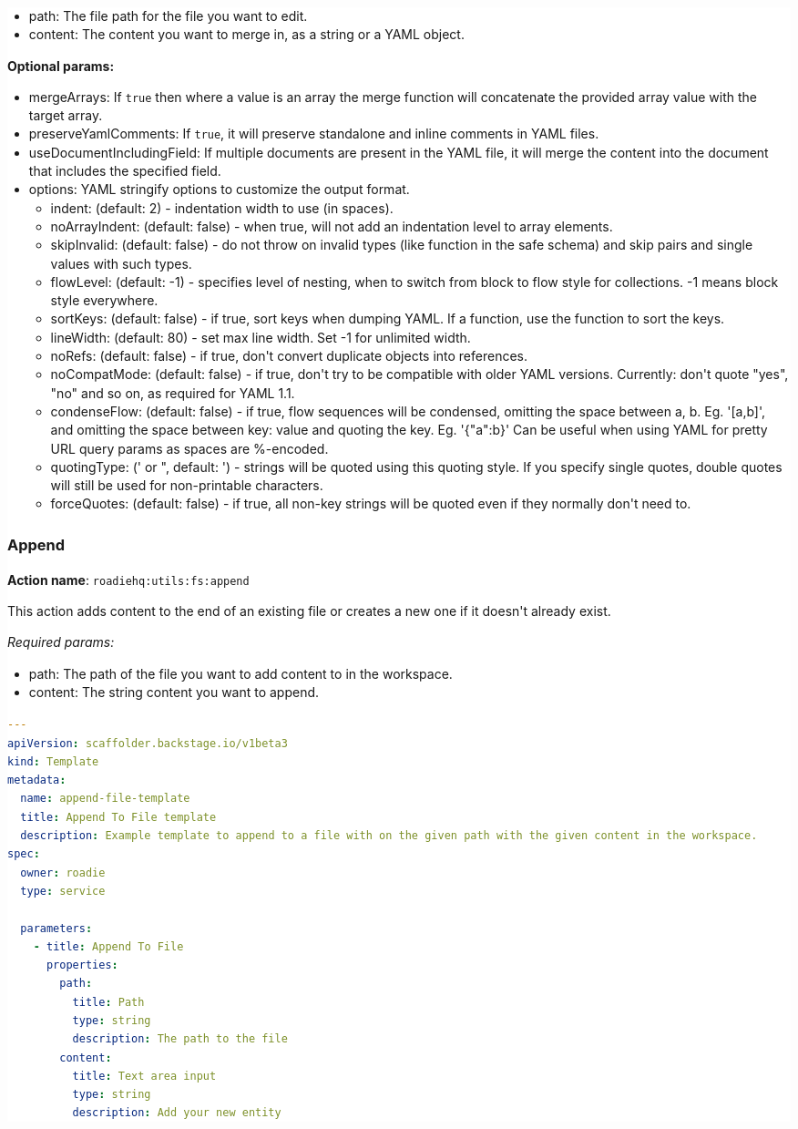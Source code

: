 - path: The file path for the file you want to edit.
- content: The content you want to merge in, as a string or a YAML object.

**Optional params:**

- mergeArrays: If `true` then where a value is an array the merge function will concatenate the provided array value with the target array.
- preserveYamlComments: If `true`, it will preserve standalone and inline comments in YAML files.
- useDocumentIncludingField: If multiple documents are present in the YAML file, it will merge the content into the document that includes the specified field.
- options: YAML stringify options to customize the output format.
  - indent: (default: 2) - indentation width to use (in spaces).
  - noArrayIndent: (default: false) - when true, will not add an indentation level to array elements.
  - skipInvalid: (default: false) - do not throw on invalid types (like function in the safe schema) and skip pairs and single values with such types.
  - flowLevel: (default: -1) - specifies level of nesting, when to switch from block to flow style for collections. -1 means block style everywhere.
  - sortKeys: (default: false) - if true, sort keys when dumping YAML. If a function, use the function to sort the keys.
  - lineWidth: (default: 80) - set max line width. Set -1 for unlimited width.
  - noRefs: (default: false) - if true, don't convert duplicate objects into references.
  - noCompatMode: (default: false) - if true, don't try to be compatible with older YAML versions. Currently: don't quote "yes", "no" and so on, as required for YAML 1.1.
  - condenseFlow: (default: false) - if true, flow sequences will be condensed, omitting the space between a, b. Eg. '[a,b]', and omitting the space between key: value and quoting the key. Eg. '{"a":b}' Can be useful when using YAML for pretty URL query params as spaces are %-encoded.
  - quotingType: (' or ", default: ') - strings will be quoted using this quoting style. If you specify single quotes, double quotes will still be used for non-printable characters.
  - forceQuotes: (default: false) - if true, all non-key strings will be quoted even if they normally don't need to.

### Append

**Action name**: `roadiehq:utils:fs:append`

This action adds content to the end of an existing file or creates a new one if it doesn't already exist.

_Required params:_

- path: The path of the file you want to add content to in the workspace.
- content: The string content you want to append.

```yaml
---
apiVersion: scaffolder.backstage.io/v1beta3
kind: Template
metadata:
  name: append-file-template
  title: Append To File template
  description: Example template to append to a file with on the given path with the given content in the workspace.
spec:
  owner: roadie
  type: service

  parameters:
    - title: Append To File
      properties:
        path:
          title: Path
          type: string
          description: The path to the file
        content:
          title: Text area input
          type: string
          description: Add your new entity
```